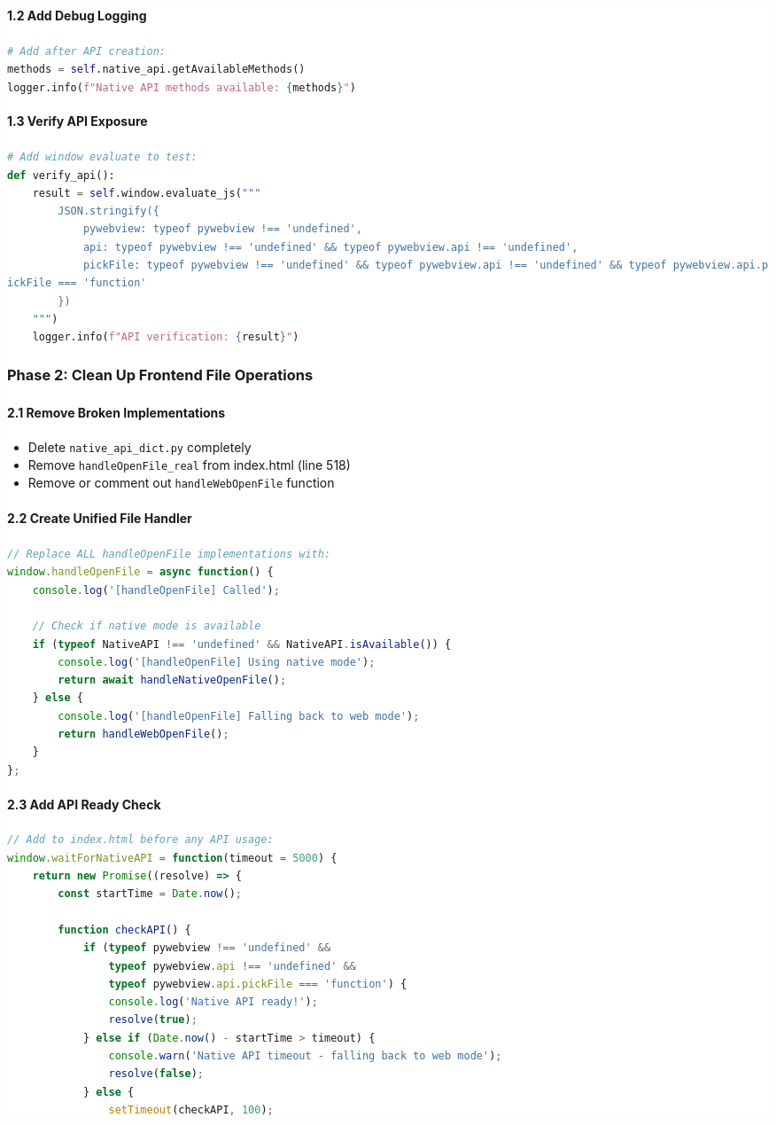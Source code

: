 #### 1.2 Add Debug Logging
```python
# Add after API creation:
methods = self.native_api.getAvailableMethods()
logger.info(f"Native API methods available: {methods}")
```

#### 1.3 Verify API Exposure
```python
# Add window evaluate to test:
def verify_api():
    result = self.window.evaluate_js("""
        JSON.stringify({
            pywebview: typeof pywebview !== 'undefined',
            api: typeof pywebview !== 'undefined' && typeof pywebview.api !== 'undefined',
            pickFile: typeof pywebview !== 'undefined' && typeof pywebview.api !== 'undefined' && typeof pywebview.api.pickFile === 'function'
        })
    """)
    logger.info(f"API verification: {result}")
```

### Phase 2: Clean Up Frontend File Operations

#### 2.1 Remove Broken Implementations
- Delete `native_api_dict.py` completely
- Remove `handleOpenFile_real` from index.html (line 518)
- Remove or comment out `handleWebOpenFile` function

#### 2.2 Create Unified File Handler
```javascript
// Replace ALL handleOpenFile implementations with:
window.handleOpenFile = async function() {
    console.log('[handleOpenFile] Called');
    
    // Check if native mode is available
    if (typeof NativeAPI !== 'undefined' && NativeAPI.isAvailable()) {
        console.log('[handleOpenFile] Using native mode');
        return await handleNativeOpenFile();
    } else {
        console.log('[handleOpenFile] Falling back to web mode');
        return handleWebOpenFile();
    }
};
```

#### 2.3 Add API Ready Check
```javascript
// Add to index.html before any API usage:
window.waitForNativeAPI = function(timeout = 5000) {
    return new Promise((resolve) => {
        const startTime = Date.now();
        
        function checkAPI() {
            if (typeof pywebview !== 'undefined' && 
                typeof pywebview.api !== 'undefined' &&
                typeof pywebview.api.pickFile === 'function') {
                console.log('Native API ready!');
                resolve(true);
            } else if (Date.now() - startTime > timeout) {
                console.warn('Native API timeout - falling back to web mode');
                resolve(false);
            } else {
                setTimeout(checkAPI, 100);
```